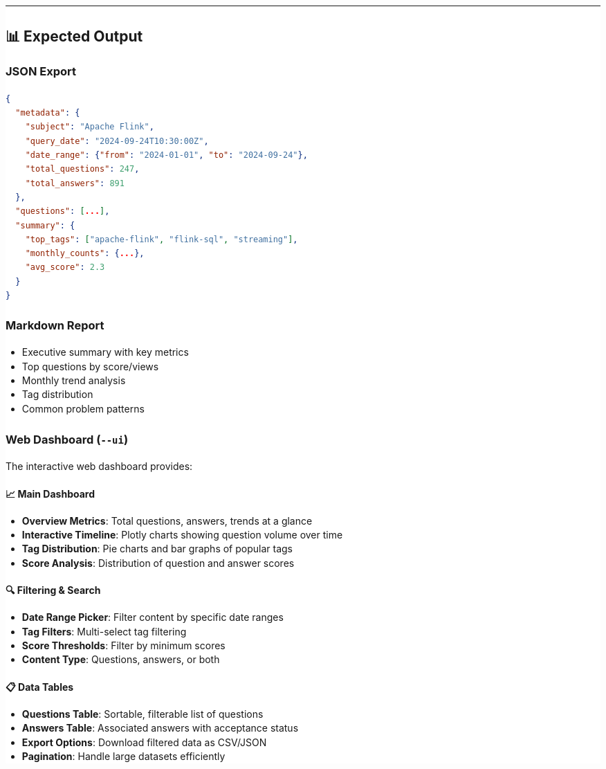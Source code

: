 ```bash
```

---

## 📊 Expected Output

### JSON Export
```json
{
  "metadata": {
    "subject": "Apache Flink",
    "query_date": "2024-09-24T10:30:00Z",
    "date_range": {"from": "2024-01-01", "to": "2024-09-24"},
    "total_questions": 247,
    "total_answers": 891
  },
  "questions": [...],
  "summary": {
    "top_tags": ["apache-flink", "flink-sql", "streaming"],
    "monthly_counts": {...},
    "avg_score": 2.3
  }
}
```

### Markdown Report
- Executive summary with key metrics
- Top questions by score/views
- Monthly trend analysis
- Tag distribution
- Common problem patterns

### Web Dashboard (`--ui`)
The interactive web dashboard provides:

#### 📈 **Main Dashboard**
- **Overview Metrics**: Total questions, answers, trends at a glance
- **Interactive Timeline**: Plotly charts showing question volume over time
- **Tag Distribution**: Pie charts and bar graphs of popular tags
- **Score Analysis**: Distribution of question and answer scores

#### 🔍 **Filtering & Search**
- **Date Range Picker**: Filter content by specific date ranges
- **Tag Filters**: Multi-select tag filtering
- **Score Thresholds**: Filter by minimum scores
- **Content Type**: Questions, answers, or both

#### 📋 **Data Tables**
- **Questions Table**: Sortable, filterable list of questions
- **Answers Table**: Associated answers with acceptance status
- **Export Options**: Download filtered data as CSV/JSON
- **Pagination**: Handle large datasets efficiently
